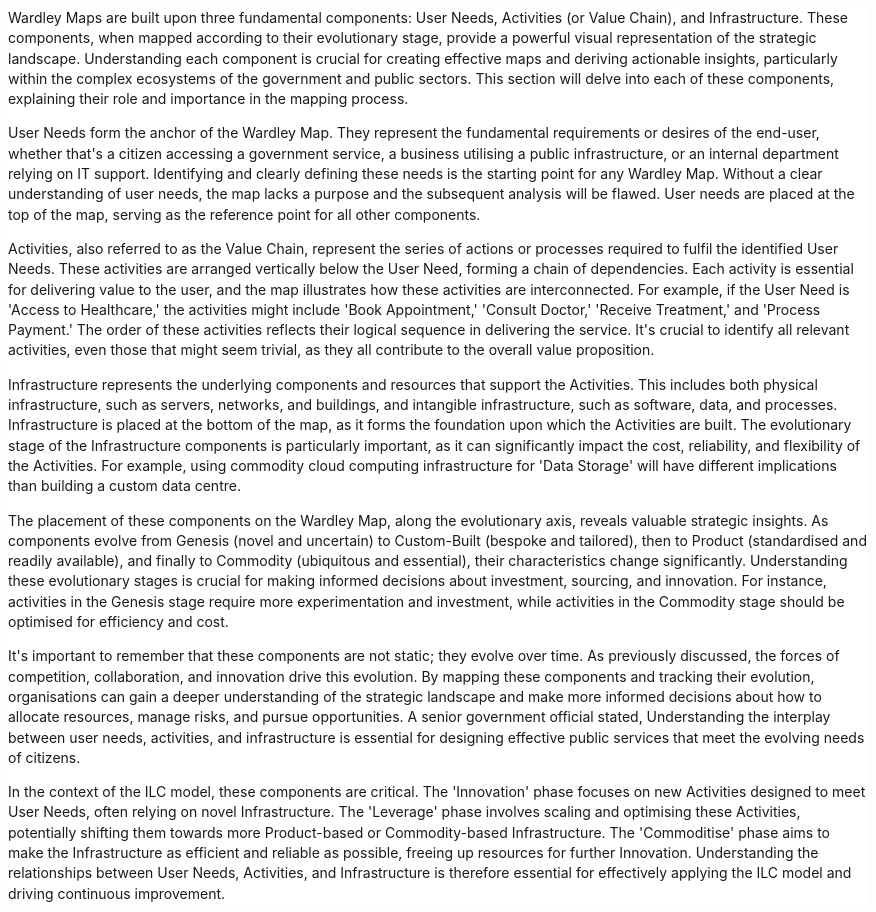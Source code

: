 Wardley Maps are built upon three fundamental components: User Needs, Activities (or Value Chain), and Infrastructure. These components, when mapped according to their evolutionary stage, provide a powerful visual representation of the strategic landscape. Understanding each component is crucial for creating effective maps and deriving actionable insights, particularly within the complex ecosystems of the government and public sectors. This section will delve into each of these components, explaining their role and importance in the mapping process.

User Needs form the anchor of the Wardley Map. They represent the fundamental requirements or desires of the end-user, whether that's a citizen accessing a government service, a business utilising a public infrastructure, or an internal department relying on IT support. Identifying and clearly defining these needs is the starting point for any Wardley Map. Without a clear understanding of user needs, the map lacks a purpose and the subsequent analysis will be flawed. User needs are placed at the top of the map, serving as the reference point for all other components.

Activities, also referred to as the Value Chain, represent the series of actions or processes required to fulfil the identified User Needs. These activities are arranged vertically below the User Need, forming a chain of dependencies. Each activity is essential for delivering value to the user, and the map illustrates how these activities are interconnected. For example, if the User Need is 'Access to Healthcare,' the activities might include 'Book Appointment,' 'Consult Doctor,' 'Receive Treatment,' and 'Process Payment.' The order of these activities reflects their logical sequence in delivering the service. It's crucial to identify all relevant activities, even those that might seem trivial, as they all contribute to the overall value proposition.

Infrastructure represents the underlying components and resources that support the Activities. This includes both physical infrastructure, such as servers, networks, and buildings, and intangible infrastructure, such as software, data, and processes. Infrastructure is placed at the bottom of the map, as it forms the foundation upon which the Activities are built. The evolutionary stage of the Infrastructure components is particularly important, as it can significantly impact the cost, reliability, and flexibility of the Activities. For example, using commodity cloud computing infrastructure for 'Data Storage' will have different implications than building a custom data centre.

The placement of these components on the Wardley Map, along the evolutionary axis, reveals valuable strategic insights. As components evolve from Genesis (novel and uncertain) to Custom-Built (bespoke and tailored), then to Product (standardised and readily available), and finally to Commodity (ubiquitous and essential), their characteristics change significantly. Understanding these evolutionary stages is crucial for making informed decisions about investment, sourcing, and innovation. For instance, activities in the Genesis stage require more experimentation and investment, while activities in the Commodity stage should be optimised for efficiency and cost.

It's important to remember that these components are not static; they evolve over time. As previously discussed, the forces of competition, collaboration, and innovation drive this evolution. By mapping these components and tracking their evolution, organisations can gain a deeper understanding of the strategic landscape and make more informed decisions about how to allocate resources, manage risks, and pursue opportunities. A senior government official stated, Understanding the interplay between user needs, activities, and infrastructure is essential for designing effective public services that meet the evolving needs of citizens.

In the context of the ILC model, these components are critical. The 'Innovation' phase focuses on new Activities designed to meet User Needs, often relying on novel Infrastructure. The 'Leverage' phase involves scaling and optimising these Activities, potentially shifting them towards more Product-based or Commodity-based Infrastructure. The 'Commoditise' phase aims to make the Infrastructure as efficient and reliable as possible, freeing up resources for further Innovation. Understanding the relationships between User Needs, Activities, and Infrastructure is therefore essential for effectively applying the ILC model and driving continuous improvement.
